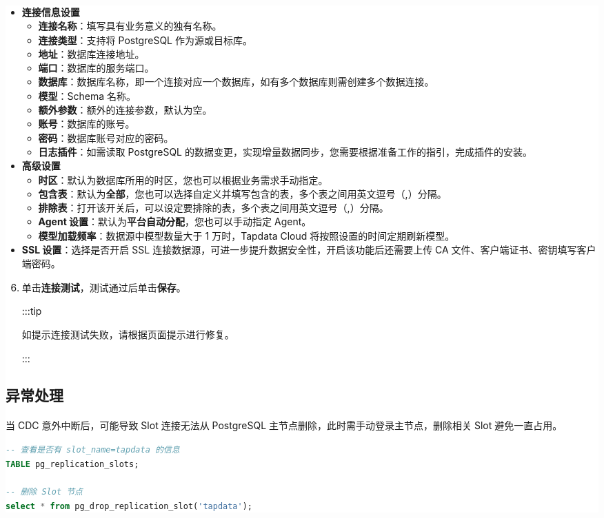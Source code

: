    * **连接信息设置**
      * **连接名称**：填写具有业务意义的独有名称。
      * **连接类型**：支持将 PostgreSQL 作为源或目标库。
      * **地址**：数据库连接地址。
      * **端口**：数据库的服务端口。
      * **数据库**：数据库名称，即一个连接对应一个数据库，如有多个数据库则需创建多个数据连接。
      * **模型**：Schema 名称。
      * **额外参数**：额外的连接参数，默认为空。
      * **账号**：数据库的账号。
      * **密码**：数据库账号对应的密码。
      * **日志插件**：如需读取 PostgreSQL 的数据变更，实现增量数据同步，您需要根据准备工作的指引，完成插件的安装。
   * **高级设置**
      * **时区**：默认为数据库所用的时区，您也可以根据业务需求手动指定。
      * **包含表**：默认为**全部**，您也可以选择自定义并填写包含的表，多个表之间用英文逗号（,）分隔。
      * **排除表**：打开该开关后，可以设定要排除的表，多个表之间用英文逗号（,）分隔。
      * **Agent 设置**：默认为**平台自动分配**，您也可以手动指定 Agent。
      * **模型加载频率**：数据源中模型数量大于 1 万时，Tapdata Cloud 将按照设置的时间定期刷新模型。
   * **SSL 设置**：选择是否开启 SSL 连接数据源，可进一步提升数据安全性，开启该功能后还需要上传 CA 文件、客户端证书、密钥填写客户端密码。

6. 单击**连接测试**，测试通过后单击**保存**。

   :::tip

   如提示连接测试失败，请根据页面提示进行修复。

   :::


## 异常处理

当 CDC 意外中断后，可能导致 Slot 连接无法从 PostgreSQL 主节点删除，此时需手动登录主节点，删除相关 Slot 避免一直占用。

```sql
-- 查看是否有 slot_name=tapdata 的信息
TABLE pg_replication_slots;

-- 删除 Slot 节点
select * from pg_drop_replication_slot('tapdata');
```